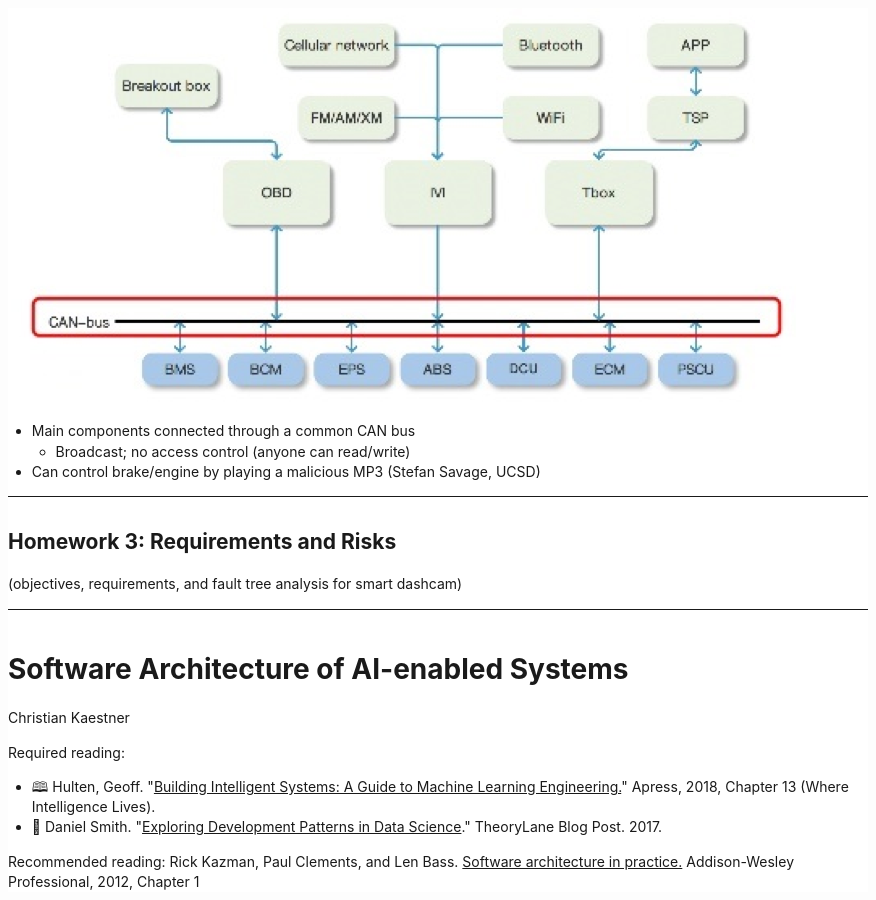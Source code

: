 ![](invehicle.png)

* Main components connected through a common CAN bus
  * Broadcast; no access control (anyone can read/write)
* Can control brake/engine by playing a malicious MP3 (Stefan Savage, UCSD)


----
## Homework 3: Requirements and Risks

(objectives, requirements, and fault tree analysis for smart dashcam)





---

# Software Architecture of AI-enabled Systems

Christian Kaestner



Required reading: 
* 🕮 Hulten, Geoff. "[Building Intelligent Systems: A Guide to Machine Learning Engineering.](https://www.buildingintelligentsystems.com/)" Apress, 2018, Chapter 13 (Where Intelligence Lives).
* 📰 Daniel Smith. "[Exploring Development Patterns in Data Science](https://www.theorylane.com/2017/10/20/some-development-patterns-in-data-science/)." TheoryLane Blog Post. 2017.

Recommended reading: Rick Kazman, Paul Clements, and Len Bass. [Software architecture in practice.](https://www.oreilly.com/library/view/software-architecture-in/9780132942799/?ar) Addison-Wesley Professional, 2012, Chapter 1

